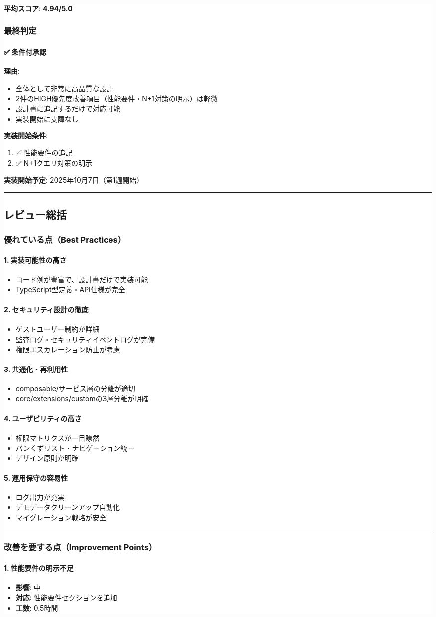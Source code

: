 **平均スコア**: **4.94/5.0**

### 最終判定

#### ✅ **条件付承認**

**理由**:
- 全体として非常に高品質な設計
- 2件のHIGH優先度改善項目（性能要件・N+1対策の明示）は軽微
- 設計書に追記するだけで対応可能
- 実装開始に支障なし

**実装開始条件**:
1. ✅ 性能要件の追記
2. ✅ N+1クエリ対策の明示

**実装開始予定**: 2025年10月7日（第1週開始）

---

## レビュー総括

### 優れている点（Best Practices）

#### 1. 実装可能性の高さ
- コード例が豊富で、設計書だけで実装可能
- TypeScript型定義・API仕様が完全

#### 2. セキュリティ設計の徹底
- ゲストユーザー制約が詳細
- 監査ログ・セキュリティイベントログが完備
- 権限エスカレーション防止が考慮

#### 3. 共通化・再利用性
- composable/サービス層の分離が適切
- core/extensions/customの3層分離が明確

#### 4. ユーザビリティの高さ
- 権限マトリクスが一目瞭然
- パンくずリスト・ナビゲーション統一
- デザイン原則が明確

#### 5. 運用保守の容易性
- ログ出力が充実
- デモデータクリーンアップ自動化
- マイグレーション戦略が安全

---

### 改善を要する点（Improvement Points）

#### 1. 性能要件の明示不足
- **影響**: 中
- **対応**: 性能要件セクションを追加
- **工数**: 0.5時間
